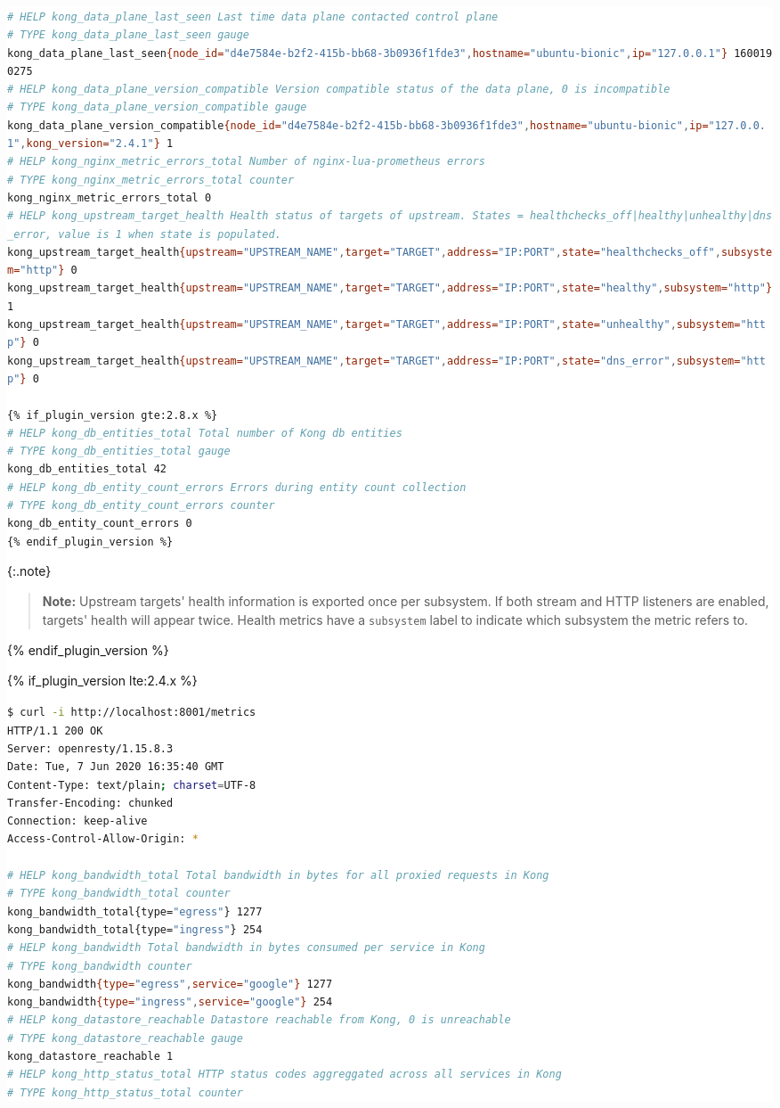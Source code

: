 ```bash
# HELP kong_data_plane_last_seen Last time data plane contacted control plane
# TYPE kong_data_plane_last_seen gauge
kong_data_plane_last_seen{node_id="d4e7584e-b2f2-415b-bb68-3b0936f1fde3",hostname="ubuntu-bionic",ip="127.0.0.1"} 1600190275
# HELP kong_data_plane_version_compatible Version compatible status of the data plane, 0 is incompatible
# TYPE kong_data_plane_version_compatible gauge
kong_data_plane_version_compatible{node_id="d4e7584e-b2f2-415b-bb68-3b0936f1fde3",hostname="ubuntu-bionic",ip="127.0.0.1",kong_version="2.4.1"} 1
# HELP kong_nginx_metric_errors_total Number of nginx-lua-prometheus errors
# TYPE kong_nginx_metric_errors_total counter
kong_nginx_metric_errors_total 0
# HELP kong_upstream_target_health Health status of targets of upstream. States = healthchecks_off|healthy|unhealthy|dns_error, value is 1 when state is populated.
kong_upstream_target_health{upstream="UPSTREAM_NAME",target="TARGET",address="IP:PORT",state="healthchecks_off",subsystem="http"} 0
kong_upstream_target_health{upstream="UPSTREAM_NAME",target="TARGET",address="IP:PORT",state="healthy",subsystem="http"} 1
kong_upstream_target_health{upstream="UPSTREAM_NAME",target="TARGET",address="IP:PORT",state="unhealthy",subsystem="http"} 0
kong_upstream_target_health{upstream="UPSTREAM_NAME",target="TARGET",address="IP:PORT",state="dns_error",subsystem="http"} 0

{% if_plugin_version gte:2.8.x %}
# HELP kong_db_entities_total Total number of Kong db entities
# TYPE kong_db_entities_total gauge
kong_db_entities_total 42
# HELP kong_db_entity_count_errors Errors during entity count collection
# TYPE kong_db_entity_count_errors counter
kong_db_entity_count_errors 0
{% endif_plugin_version %}
```

{:.note}
> **Note:** Upstream targets' health information is exported once per subsystem. If both
stream and HTTP listeners are enabled, targets' health will appear twice. Health metrics
have a `subsystem` label to indicate which subsystem the metric refers to.

{% endif_plugin_version %}

{% if_plugin_version lte:2.4.x %}

```bash
$ curl -i http://localhost:8001/metrics
HTTP/1.1 200 OK
Server: openresty/1.15.8.3
Date: Tue, 7 Jun 2020 16:35:40 GMT
Content-Type: text/plain; charset=UTF-8
Transfer-Encoding: chunked
Connection: keep-alive
Access-Control-Allow-Origin: *

# HELP kong_bandwidth_total Total bandwidth in bytes for all proxied requests in Kong
# TYPE kong_bandwidth_total counter
kong_bandwidth_total{type="egress"} 1277
kong_bandwidth_total{type="ingress"} 254
# HELP kong_bandwidth Total bandwidth in bytes consumed per service in Kong
# TYPE kong_bandwidth counter
kong_bandwidth{type="egress",service="google"} 1277
kong_bandwidth{type="ingress",service="google"} 254
# HELP kong_datastore_reachable Datastore reachable from Kong, 0 is unreachable
# TYPE kong_datastore_reachable gauge
kong_datastore_reachable 1
# HELP kong_http_status_total HTTP status codes aggreggated across all services in Kong
# TYPE kong_http_status_total counter
```